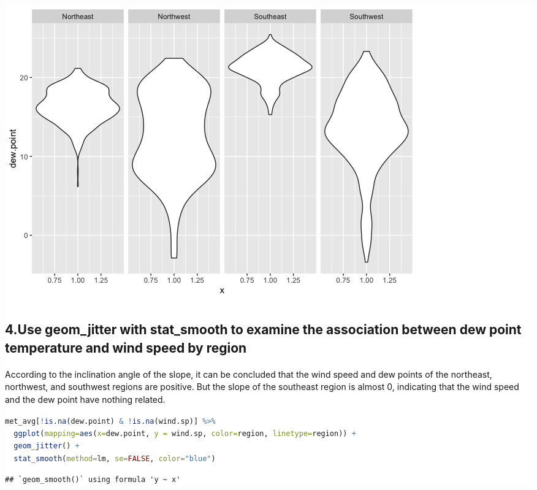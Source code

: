 ![](lab4_files/figure-gfm/violin-dew-1.png)

## 4.Use geom\_jitter with stat\_smooth to examine the association between dew point temperature and wind speed by region

According to the inclination angle of the slope, it can be concluded
that the wind speed and dew points of the northeast, northwest, and
southwest regions are positive. But the slope of the southeast region is
almost 0, indicating that the wind speed and the dew point have nothing
related.

``` r
met_avg[!is.na(dew.point) & !is.na(wind.sp)] %>% 
  ggplot(mapping=aes(x=dew.point, y = wind.sp, color=region, linetype=region)) + 
  geom_jitter() +
  stat_smooth(method=lm, se=FALSE, color="blue")
```

    ## `geom_smooth()` using formula 'y ~ x'
